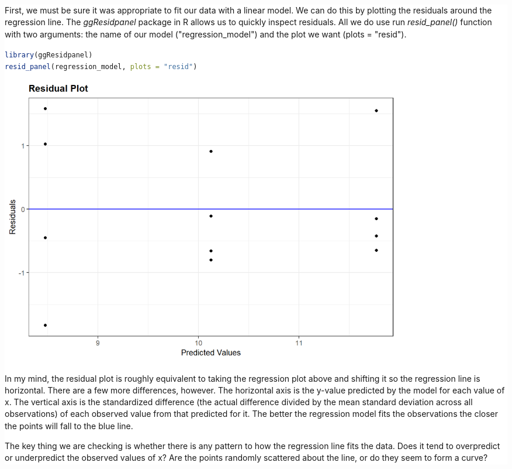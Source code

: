 First, we must be sure it was appropriate to fit our data with a linear model.  We can do this by plotting the residuals around the regression line. The *ggResidpanel* package in R allows us to quickly inspect residuals.  All we do use run *resid_panel()* function with two arguments: the name of our model ("regression_model") and the plot we want (plots = "resid").  


```r
library(ggResidpanel)
resid_panel(regression_model, plots = "resid")
```

<img src="10-Correlation-and_Simple-Regression_files/figure-html/unnamed-chunk-20-1.png" width="672" />

In my mind, the residual plot is roughly equivalent to taking the regression plot above and shifting it so the regression line is horizontal.  There are a few more differences, however.  The horizontal axis is the y-value predicted by the model for each value of x.  The vertical axis is the standardized difference (the actual difference divided by the mean standard deviation across all observations) of each observed value from that predicted for it.  The better the regression model fits the observations the closer the points will fall to the blue line.   

The key thing we are checking is whether there is any pattern to how the regression line fits the data.  Does it tend to overpredict or underpredict the observed values of x?  Are the points randomly scattered about the line, or do they seem to form a curve?
